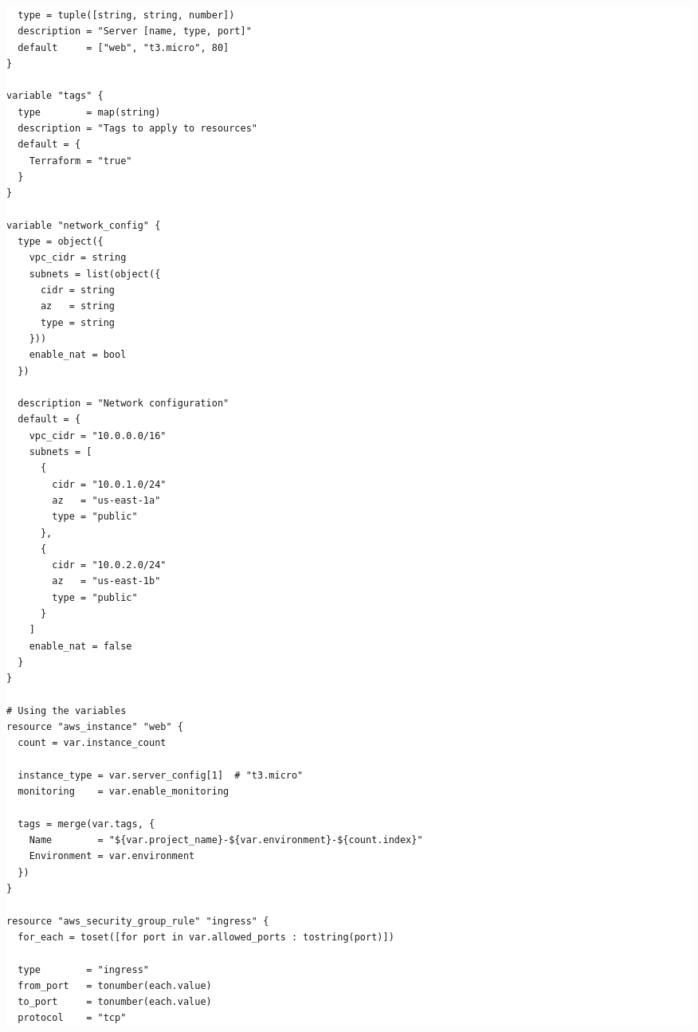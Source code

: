 ```t
  type = tuple([string, string, number])
  description = "Server [name, type, port]"
  default     = ["web", "t3.micro", 80]
}

variable "tags" {
  type        = map(string)
  description = "Tags to apply to resources"
  default = {
    Terraform = "true"
  }
}

variable "network_config" {
  type = object({
    vpc_cidr = string
    subnets = list(object({
      cidr = string
      az   = string
      type = string
    }))
    enable_nat = bool
  })
  
  description = "Network configuration"
  default = {
    vpc_cidr = "10.0.0.0/16"
    subnets = [
      {
        cidr = "10.0.1.0/24"
        az   = "us-east-1a"
        type = "public"
      },
      {
        cidr = "10.0.2.0/24"
        az   = "us-east-1b"
        type = "public"
      }
    ]
    enable_nat = false
  }
}

# Using the variables
resource "aws_instance" "web" {
  count = var.instance_count
  
  instance_type = var.server_config[1]  # "t3.micro"
  monitoring    = var.enable_monitoring
  
  tags = merge(var.tags, {
    Name        = "${var.project_name}-${var.environment}-${count.index}"
    Environment = var.environment
  })
}

resource "aws_security_group_rule" "ingress" {
  for_each = toset([for port in var.allowed_ports : tostring(port)])
  
  type        = "ingress"
  from_port   = tonumber(each.value)
  to_port     = tonumber(each.value)
  protocol    = "tcp"
```
